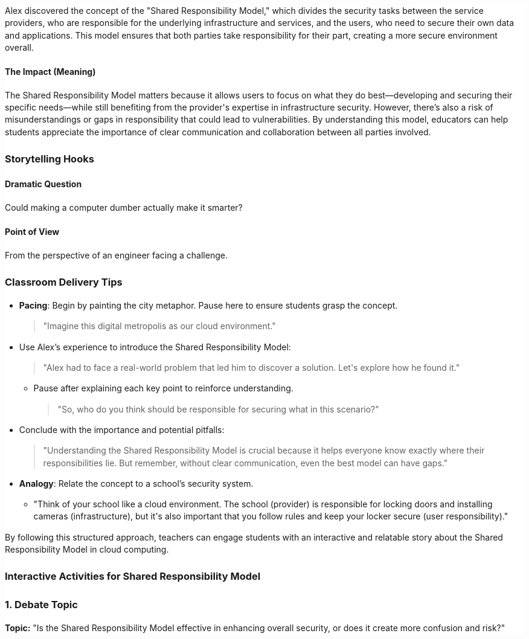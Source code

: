 Alex discovered the concept of the "Shared Responsibility Model," which divides the security tasks between the service providers, who are responsible for the underlying infrastructure and services, and the users, who need to secure their own data and applications. This model ensures that both parties take responsibility for their part, creating a more secure environment overall.

#### The Impact (Meaning)
The Shared Responsibility Model matters because it allows users to focus on what they do best—developing and securing their specific needs—while still benefiting from the provider's expertise in infrastructure security. However, there’s also a risk of misunderstandings or gaps in responsibility that could lead to vulnerabilities. By understanding this model, educators can help students appreciate the importance of clear communication and collaboration between all parties involved.

### Storytelling Hooks

#### Dramatic Question
Could making a computer dumber actually make it smarter?

#### Point of View
From the perspective of an engineer facing a challenge.

### Classroom Delivery Tips

- **Pacing**: Begin by painting the city metaphor. Pause here to ensure students grasp the concept.
  
  > "Imagine this digital metropolis as our cloud environment."

- Use Alex’s experience to introduce the Shared Responsibility Model:

  > "Alex had to face a real-world problem that led him to discover a solution. Let's explore how he found it."
  
  - Pause after explaining each key point to reinforce understanding.

    > "So, who do you think should be responsible for securing what in this scenario?"

- Conclude with the importance and potential pitfalls:

  > "Understanding the Shared Responsibility Model is crucial because it helps everyone know exactly where their responsibilities lie. But remember, without clear communication, even the best model can have gaps."

- **Analogy**: Relate the concept to a school’s security system.

  - "Think of your school like a cloud environment. The school (provider) is responsible for locking doors and installing cameras (infrastructure), but it's also important that you follow rules and keep your locker secure (user responsibility)."

By following this structured approach, teachers can engage students with an interactive and relatable story about the Shared Responsibility Model in cloud computing.

### Interactive Activities for Shared Responsibility Model
### 1. Debate Topic

**Topic:** 
"Is the Shared Responsibility Model effective in enhancing overall security, or does it create more confusion and risk?"
